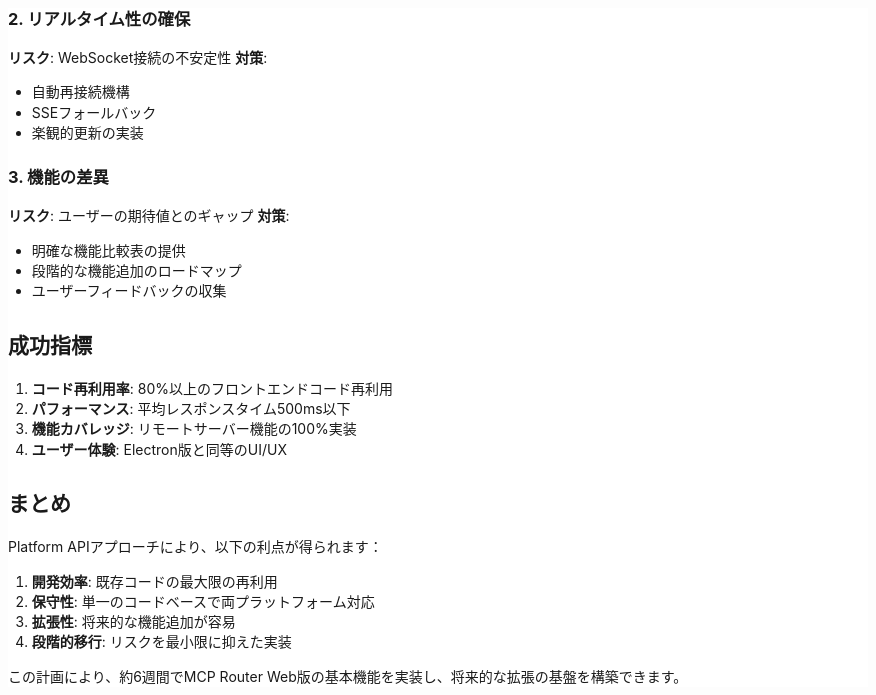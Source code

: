 ### 2. リアルタイム性の確保
**リスク**: WebSocket接続の不安定性
**対策**:
- 自動再接続機構
- SSEフォールバック
- 楽観的更新の実装

### 3. 機能の差異
**リスク**: ユーザーの期待値とのギャップ
**対策**:
- 明確な機能比較表の提供
- 段階的な機能追加のロードマップ
- ユーザーフィードバックの収集

## 成功指標

1. **コード再利用率**: 80%以上のフロントエンドコード再利用
2. **パフォーマンス**: 平均レスポンスタイム500ms以下
3. **機能カバレッジ**: リモートサーバー機能の100%実装
4. **ユーザー体験**: Electron版と同等のUI/UX

## まとめ

Platform APIアプローチにより、以下の利点が得られます：

1. **開発効率**: 既存コードの最大限の再利用
2. **保守性**: 単一のコードベースで両プラットフォーム対応
3. **拡張性**: 将来的な機能追加が容易
4. **段階的移行**: リスクを最小限に抑えた実装

この計画により、約6週間でMCP Router Web版の基本機能を実装し、将来的な拡張の基盤を構築できます。

